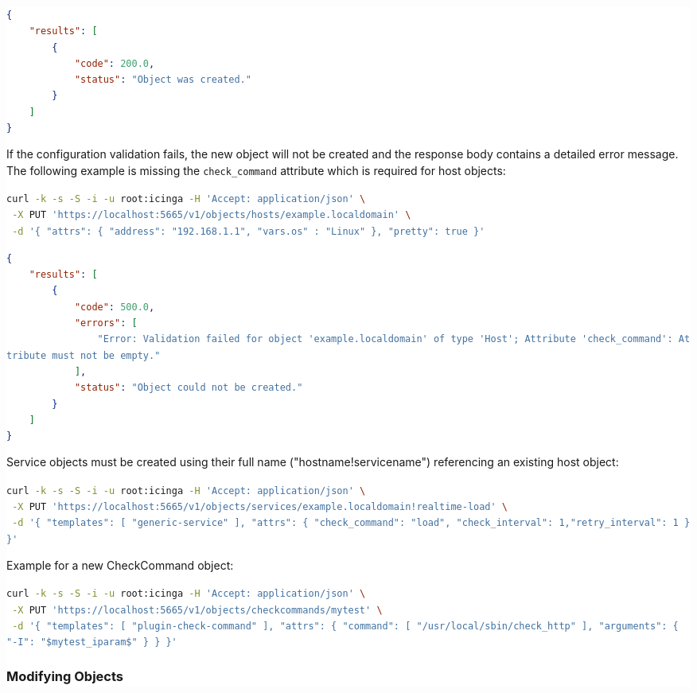 ```json
{
    "results": [
        {
            "code": 200.0,
            "status": "Object was created."
        }
    ]
}
```

If the configuration validation fails, the new object will not be created and the response body
contains a detailed error message. The following example is missing the `check_command` attribute
which is required for host objects:

```bash
curl -k -s -S -i -u root:icinga -H 'Accept: application/json' \
 -X PUT 'https://localhost:5665/v1/objects/hosts/example.localdomain' \
 -d '{ "attrs": { "address": "192.168.1.1", "vars.os" : "Linux" }, "pretty": true }'
```

```json
{
    "results": [
        {
            "code": 500.0,
            "errors": [
                "Error: Validation failed for object 'example.localdomain' of type 'Host'; Attribute 'check_command': Attribute must not be empty."
            ],
            "status": "Object could not be created."
        }
    ]
}
```

Service objects must be created using their full name ("hostname!servicename") referencing an existing host object:

```bash
curl -k -s -S -i -u root:icinga -H 'Accept: application/json' \
 -X PUT 'https://localhost:5665/v1/objects/services/example.localdomain!realtime-load' \
 -d '{ "templates": [ "generic-service" ], "attrs": { "check_command": "load", "check_interval": 1,"retry_interval": 1 } }'
```

Example for a new CheckCommand object:

```bash
curl -k -s -S -i -u root:icinga -H 'Accept: application/json' \
 -X PUT 'https://localhost:5665/v1/objects/checkcommands/mytest' \
 -d '{ "templates": [ "plugin-check-command" ], "attrs": { "command": [ "/usr/local/sbin/check_http" ], "arguments": { "-I": "$mytest_iparam$" } } }'
```

### Modifying Objects <a id="icinga2-api-config-objects-modify"></a>
